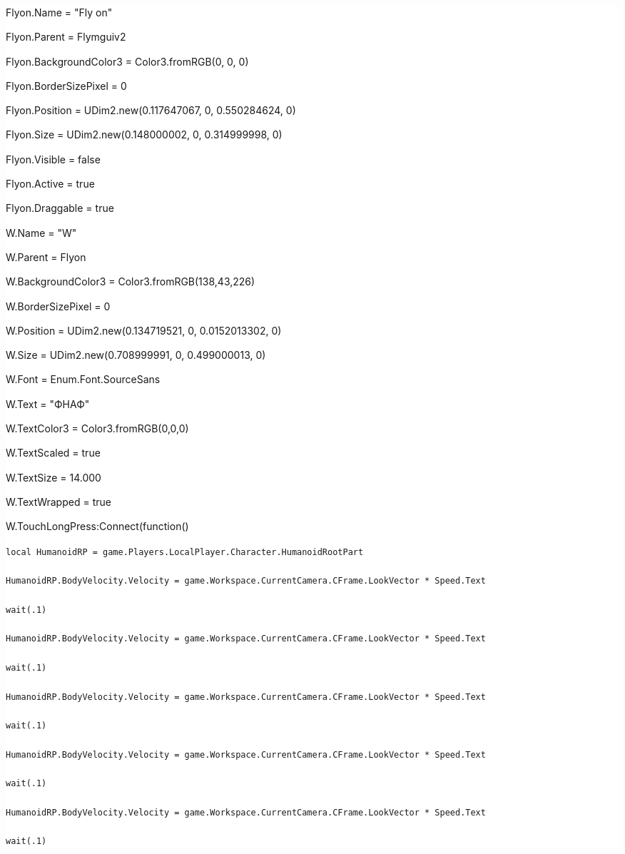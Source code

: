Flyon.Name = "Fly on"

Flyon.Parent = Flymguiv2

Flyon.BackgroundColor3 = Color3.fromRGB(0, 0, 0)

Flyon.BorderSizePixel = 0

Flyon.Position = UDim2.new(0.117647067, 0, 0.550284624, 0)

Flyon.Size = UDim2.new(0.148000002, 0, 0.314999998, 0)

Flyon.Visible = false

Flyon.Active = true

Flyon.Draggable = true

W.Name = "W"

W.Parent = Flyon

W.BackgroundColor3 = Color3.fromRGB(138,43,226)

W.BorderSizePixel = 0

W.Position = UDim2.new(0.134719521, 0, 0.0152013302, 0)

W.Size = UDim2.new(0.708999991, 0, 0.499000013, 0)

W.Font = Enum.Font.SourceSans

W.Text = "ФНАФ"

W.TextColor3 = Color3.fromRGB(0,0,0)

W.TextScaled = true

W.TextSize = 14.000

W.TextWrapped = true

W.TouchLongPress:Connect(function()

	local HumanoidRP = game.Players.LocalPlayer.Character.HumanoidRootPart

	HumanoidRP.BodyVelocity.Velocity = game.Workspace.CurrentCamera.CFrame.LookVector * Speed.Text

	wait(.1)

	HumanoidRP.BodyVelocity.Velocity = game.Workspace.CurrentCamera.CFrame.LookVector * Speed.Text

	wait(.1)

	HumanoidRP.BodyVelocity.Velocity = game.Workspace.CurrentCamera.CFrame.LookVector * Speed.Text

	wait(.1)

	HumanoidRP.BodyVelocity.Velocity = game.Workspace.CurrentCamera.CFrame.LookVector * Speed.Text

	wait(.1)

	HumanoidRP.BodyVelocity.Velocity = game.Workspace.CurrentCamera.CFrame.LookVector * Speed.Text

	wait(.1)
